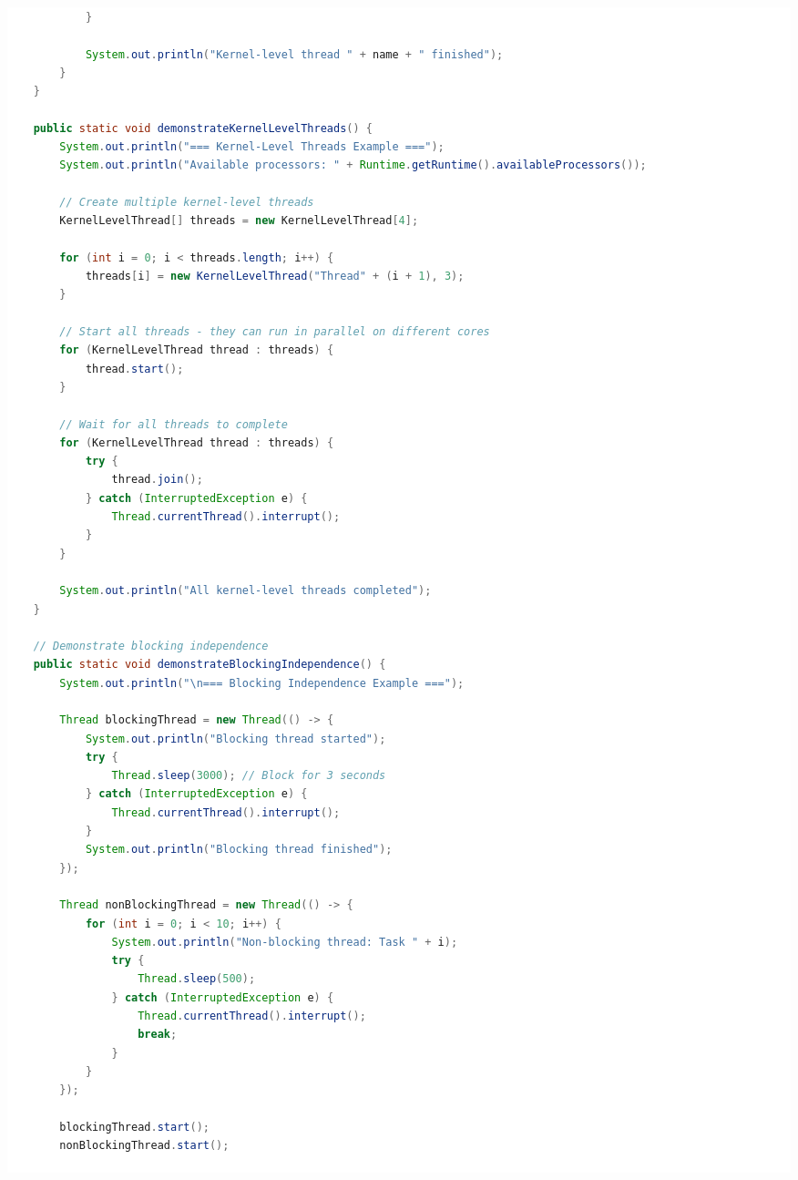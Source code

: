 ```java
            }
            
            System.out.println("Kernel-level thread " + name + " finished");
        }
    }
    
    public static void demonstrateKernelLevelThreads() {
        System.out.println("=== Kernel-Level Threads Example ===");
        System.out.println("Available processors: " + Runtime.getRuntime().availableProcessors());
        
        // Create multiple kernel-level threads
        KernelLevelThread[] threads = new KernelLevelThread[4];
        
        for (int i = 0; i < threads.length; i++) {
            threads[i] = new KernelLevelThread("Thread" + (i + 1), 3);
        }
        
        // Start all threads - they can run in parallel on different cores
        for (KernelLevelThread thread : threads) {
            thread.start();
        }
        
        // Wait for all threads to complete
        for (KernelLevelThread thread : threads) {
            try {
                thread.join();
            } catch (InterruptedException e) {
                Thread.currentThread().interrupt();
            }
        }
        
        System.out.println("All kernel-level threads completed");
    }
    
    // Demonstrate blocking independence
    public static void demonstrateBlockingIndependence() {
        System.out.println("\n=== Blocking Independence Example ===");
        
        Thread blockingThread = new Thread(() -> {
            System.out.println("Blocking thread started");
            try {
                Thread.sleep(3000); // Block for 3 seconds
            } catch (InterruptedException e) {
                Thread.currentThread().interrupt();
            }
            System.out.println("Blocking thread finished");
        });
        
        Thread nonBlockingThread = new Thread(() -> {
            for (int i = 0; i < 10; i++) {
                System.out.println("Non-blocking thread: Task " + i);
                try {
                    Thread.sleep(500);
                } catch (InterruptedException e) {
                    Thread.currentThread().interrupt();
                    break;
                }
            }
        });
        
        blockingThread.start();
        nonBlockingThread.start();
        
```